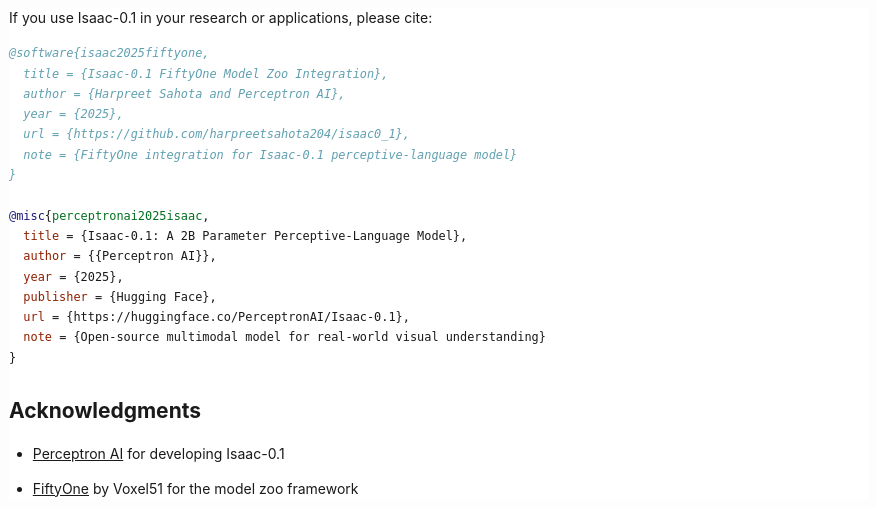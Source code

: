 If you use Isaac-0.1 in your research or applications, please cite:

```bibtex
@software{isaac2025fiftyone,
  title = {Isaac-0.1 FiftyOne Model Zoo Integration},
  author = {Harpreet Sahota and Perceptron AI},
  year = {2025},
  url = {https://github.com/harpreetsahota204/isaac0_1},
  note = {FiftyOne integration for Isaac-0.1 perceptive-language model}
}

@misc{perceptronai2025isaac,
  title = {Isaac-0.1: A 2B Parameter Perceptive-Language Model},
  author = {{Perceptron AI}},
  year = {2025},
  publisher = {Hugging Face},
  url = {https://huggingface.co/PerceptronAI/Isaac-0.1},
  note = {Open-source multimodal model for real-world visual understanding}
}
```

## Acknowledgments

- [Perceptron AI](https://perceptron.ai) for developing Isaac-0.1

- [FiftyOne](https://voxel51.com/fiftyone) by Voxel51 for the model zoo framework
